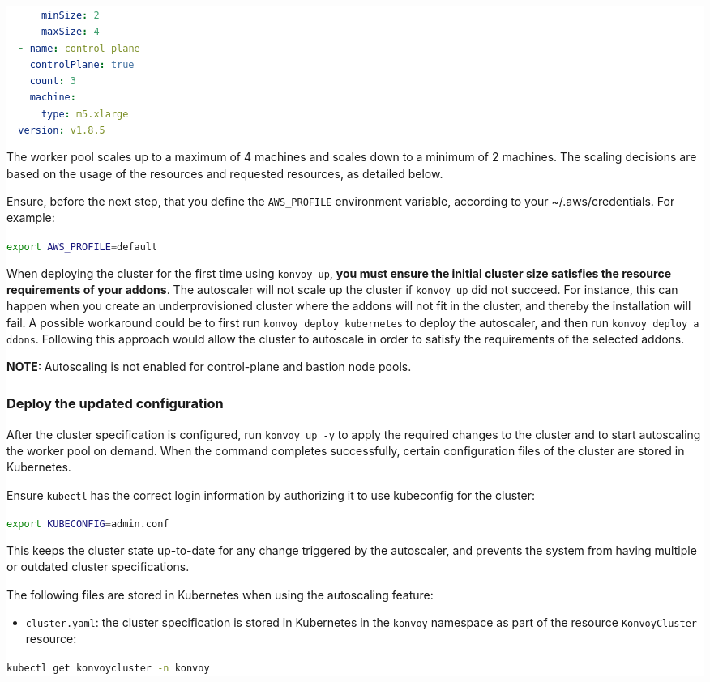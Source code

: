 ```yaml
      minSize: 2
      maxSize: 4
  - name: control-plane
    controlPlane: true
    count: 3
    machine:
      type: m5.xlarge
  version: v1.8.5
```

The worker pool scales up to a maximum of 4 machines and scales down
to a minimum of 2 machines.
The scaling decisions are based on the usage of the resources
and requested resources, as detailed below.

Ensure, before the next step, that you define the `AWS_PROFILE` environment variable, according to your ~/.aws/credentials. For example:

```bash
export AWS_PROFILE=default
```

When deploying the cluster for the first time using `konvoy up`, **you must ensure the initial cluster size satisfies the resource requirements of your addons**. The autoscaler will not scale up the cluster if `konvoy up` did not succeed. For instance, this can happen when you create an underprovisioned cluster where the addons will not fit in the cluster, and thereby the installation will fail. A possible workaround could be to first run `konvoy deploy kubernetes` to deploy the autoscaler, and then run `konvoy deploy addons`. Following this approach would allow the cluster to autoscale in order to satisfy the requirements of the selected addons.

<p class="message--note"><strong>NOTE: </strong> Autoscaling is not enabled for control-plane and bastion node pools.</p>

### Deploy the updated configuration

After the cluster specification is configured, run `konvoy up -y` to apply the required
changes to the cluster and to start autoscaling the worker pool on
demand. When the command completes successfully, certain configuration files of the cluster
are stored in Kubernetes.

Ensure `kubectl` has the correct login information by authorizing it to use kubeconfig for the cluster:

```bash
export KUBECONFIG=admin.conf
```

This keeps the cluster state up-to-date for any change triggered by the autoscaler, and prevents the system from having multiple or outdated cluster specifications.

The following files are stored in Kubernetes when using the autoscaling feature:

-   `cluster.yaml`: the cluster specification is stored in Kubernetes in the
`konvoy` namespace as part of the resource `KonvoyCluster` resource:

```bash
kubectl get konvoycluster -n konvoy
```
